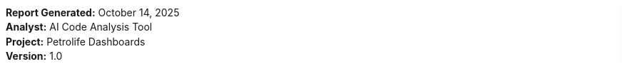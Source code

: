 
**Report Generated:** October 14, 2025  
**Analyst:** AI Code Analysis Tool  
**Project:** Petrolife Dashboards  
**Version:** 1.0  

